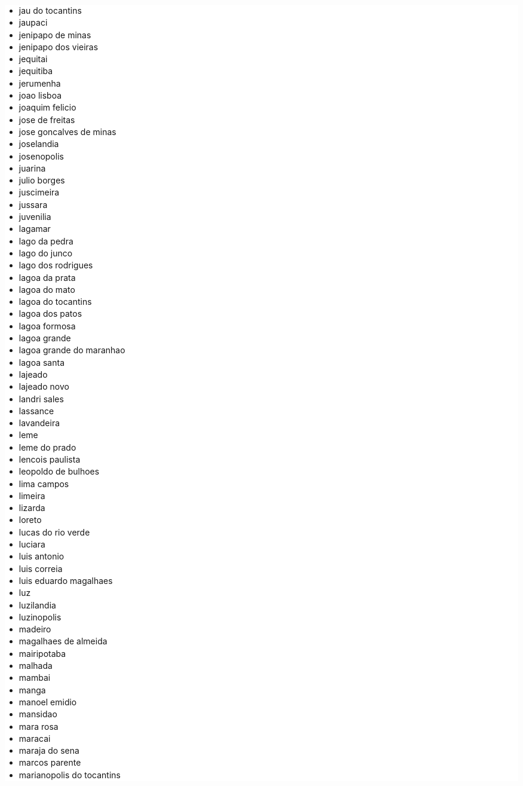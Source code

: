 - jau do tocantins
- jaupaci
- jenipapo de minas
- jenipapo dos vieiras
- jequitai
- jequitiba
- jerumenha
- joao lisboa
- joaquim felicio
- jose de freitas
- jose goncalves de minas
- joselandia
- josenopolis
- juarina
- julio borges
- juscimeira
- jussara
- juvenilia
- lagamar
- lago da pedra
- lago do junco
- lago dos rodrigues
- lagoa da prata
- lagoa do mato
- lagoa do tocantins
- lagoa dos patos
- lagoa formosa
- lagoa grande
- lagoa grande do maranhao
- lagoa santa
- lajeado
- lajeado novo
- landri sales
- lassance
- lavandeira
- leme
- leme do prado
- lencois paulista
- leopoldo de bulhoes
- lima campos
- limeira
- lizarda
- loreto
- lucas do rio verde
- luciara
- luis antonio
- luis correia
- luis eduardo magalhaes
- luz
- luzilandia
- luzinopolis
- madeiro
- magalhaes de almeida
- mairipotaba
- malhada
- mambai
- manga
- manoel emidio
- mansidao
- mara rosa
- maracai
- maraja do sena
- marcos parente
- marianopolis do tocantins